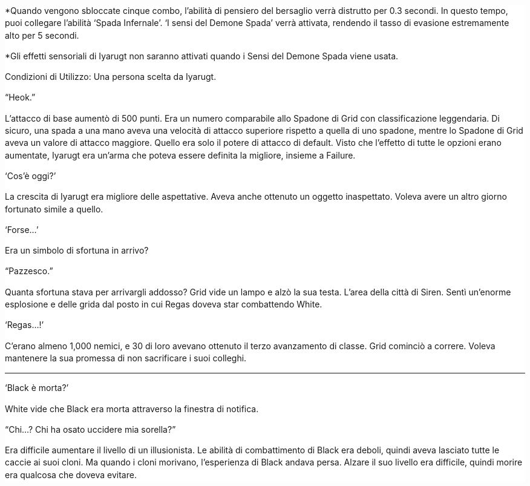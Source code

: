 
*Quando vengono sbloccate cinque combo, l’abilità di pensiero del bersaglio verrà distrutto per 0.3 secondi. In questo tempo, puoi collegare l’abilità ‘Spada Infernale’. ‘I sensi del Demone Spada’ verrà attivata, rendendo il tasso di evasione estremamente alto per 5 secondi.


*Gli effetti sensoriali di Iyarugt non saranno attivati quando i Sensi del Demone Spada viene usata.


Condizioni di Utilizzo: Una persona scelta da Iyarugt.






“Heok.”


L’attacco di base aumentò di 500 punti. Era un numero comparabile allo Spadone di Grid con classificazione leggendaria. Di sicuro, una spada a una mano aveva una velocità di attacco superiore rispetto a quella di uno spadone, mentre lo Spadone di Grid aveva un valore di attacco maggiore. Quello era solo il potere di attacco di default. Visto che l’effetto di tutte le opzioni erano aumentate, Iyarugt era un’arma che poteva essere definita la migliore, insieme a Failure.


‘Cos’è oggi?’


La crescita di Iyarugt era migliore delle aspettative. Aveva anche ottenuto un oggetto inaspettato. Voleva avere un altro giorno fortunato simile a quello.


‘Forse…’


Era un simbolo di sfortuna in arrivo?


“Pazzesco.”


Quanta sfortuna stava per arrivargli addosso? Grid vide un lampo e alzò la sua testa. L’area della città di Siren. Sentì un’enorme esplosione e delle grida dal posto in cui Regas doveva star combattendo White.


‘Regas…!’


C’erano almeno 1,000 nemici, e 30 di loro avevano ottenuto il terzo avanzamento di classe. Grid cominciò a correre. Voleva mantenere la sua promessa di non sacrificare i suoi colleghi.


***


‘Black è morta?’


White vide che Black era morta attraverso la finestra di notifica.


“Chi…? Chi ha osato uccidere mia sorella?”


Era difficile aumentare il livello di un illusionista. Le abilità di combattimento di Black era deboli, quindi aveva lasciato tutte le caccie ai suoi cloni. Ma quando i cloni morivano, l’esperienza di Black andava persa. Alzare il suo livello era difficile, quindi morire era qualcosa che doveva evitare.
